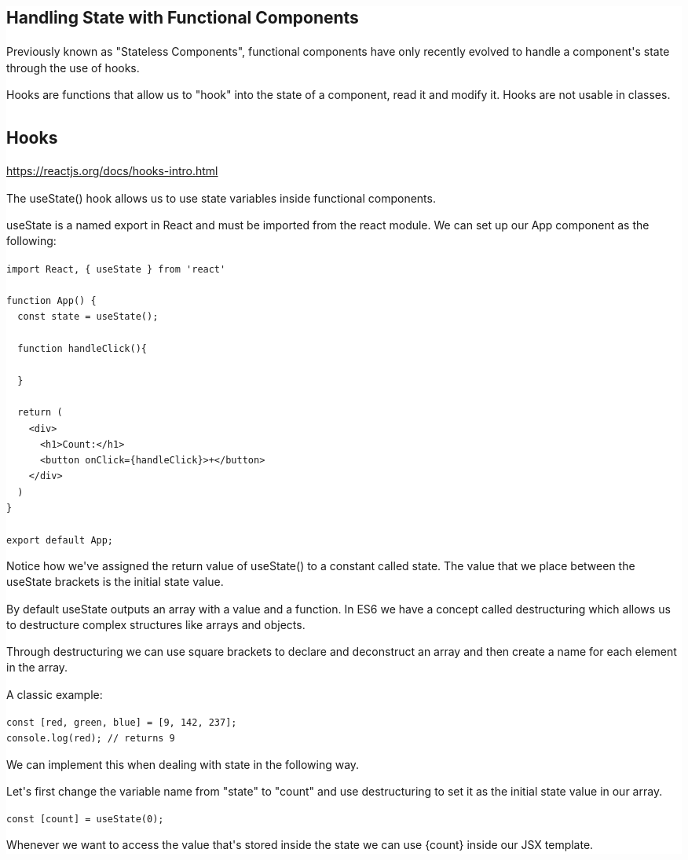 ## Handling State with Functional Components

Previously known as "Stateless Components", functional components have only recently evolved to handle a component's state through the use of hooks.  

Hooks are functions that allow us to "hook" into the state of a component, read it and modify it. Hooks are not usable in classes.  

## Hooks
https://reactjs.org/docs/hooks-intro.html

The useState() hook allows us to use state variables inside functional components.  

useState is a named export in React and must be imported from the react module. We can set up our App component as the following:

    import React, { useState } from 'react'
   
    function App() {
      const state = useState();

      function handleClick(){

      }

      return (
        <div>
          <h1>Count:</h1>
          <button onClick={handleClick}>+</button>
        </div>
      )
    }

    export default App;

Notice how we've assigned the return value of useState() to a constant called state. The value that we place between the useState brackets is the initial state value.  

By default useState outputs an array with a value and a function. In ES6 we have a concept called destructuring which allows us to destructure complex structures like arrays and objects.  

Through destructuring we can use square brackets to declare and deconstruct an array and then create a name for each element in the array.  

A classic example:

    const [red, green, blue] = [9, 142, 237];
    console.log(red); // returns 9

We can implement this when dealing with state in the following way.  

Let's first change the variable name from "state" to "count" and use destructuring to set it as the initial state value in our array.

    const [count] = useState(0);
    
Whenever we want to access the value that's stored inside the state we can use {count} inside our JSX template. 
